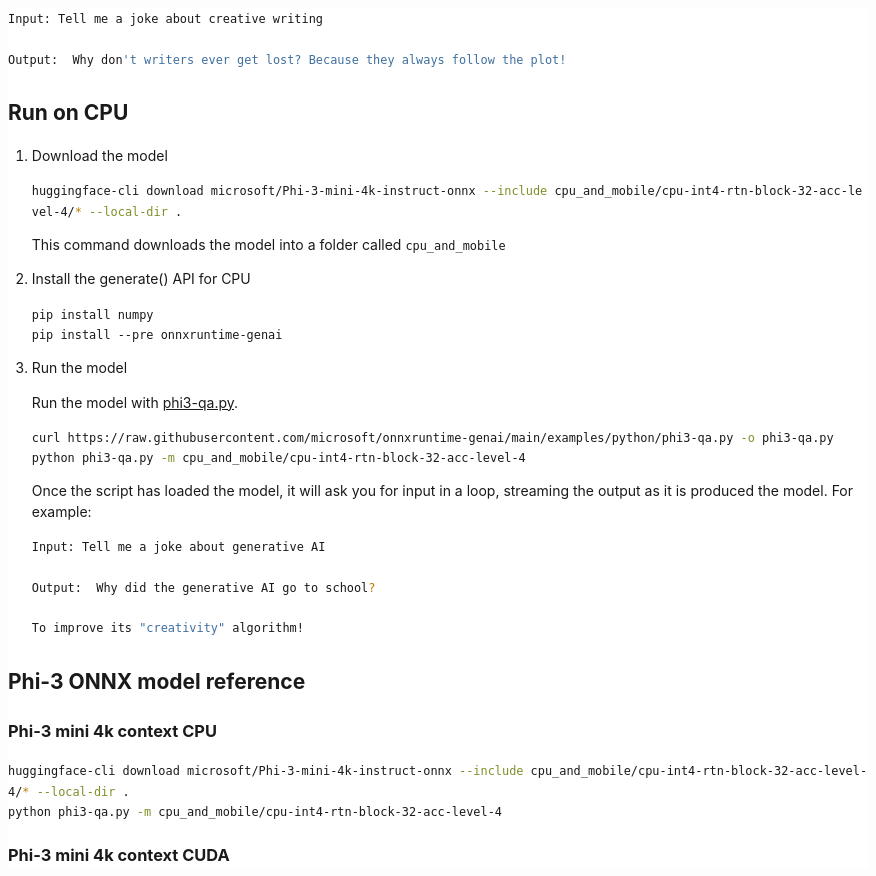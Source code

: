    ```bash
   Input: Tell me a joke about creative writing
 
   Output:  Why don't writers ever get lost? Because they always follow the plot! 
   ```

## Run on CPU

1. Download the model

   ```bash
   huggingface-cli download microsoft/Phi-3-mini-4k-instruct-onnx --include cpu_and_mobile/cpu-int4-rtn-block-32-acc-level-4/* --local-dir .
   ```

   This command downloads the model into a folder called `cpu_and_mobile`

2. Install the generate() API for CPU
   
   ```
   pip install numpy
   pip install --pre onnxruntime-genai
   ```

3. Run the model

   Run the model with [phi3-qa.py](https://github.com/microsoft/onnxruntime-genai/blob/main/examples/python/phi3-qa.py).

   ```bash
   curl https://raw.githubusercontent.com/microsoft/onnxruntime-genai/main/examples/python/phi3-qa.py -o phi3-qa.py
   python phi3-qa.py -m cpu_and_mobile/cpu-int4-rtn-block-32-acc-level-4
   ```

   Once the script has loaded the model, it will ask you for input in a loop, streaming the output as it is produced the model. For example:

   ```bash
   Input: Tell me a joke about generative AI

   Output:  Why did the generative AI go to school?

   To improve its "creativity" algorithm!
   ```

## Phi-3 ONNX model reference

### Phi-3 mini 4k context CPU

```bash
huggingface-cli download microsoft/Phi-3-mini-4k-instruct-onnx --include cpu_and_mobile/cpu-int4-rtn-block-32-acc-level-4/* --local-dir .
python phi3-qa.py -m cpu_and_mobile/cpu-int4-rtn-block-32-acc-level-4
```

### Phi-3 mini 4k context CUDA
